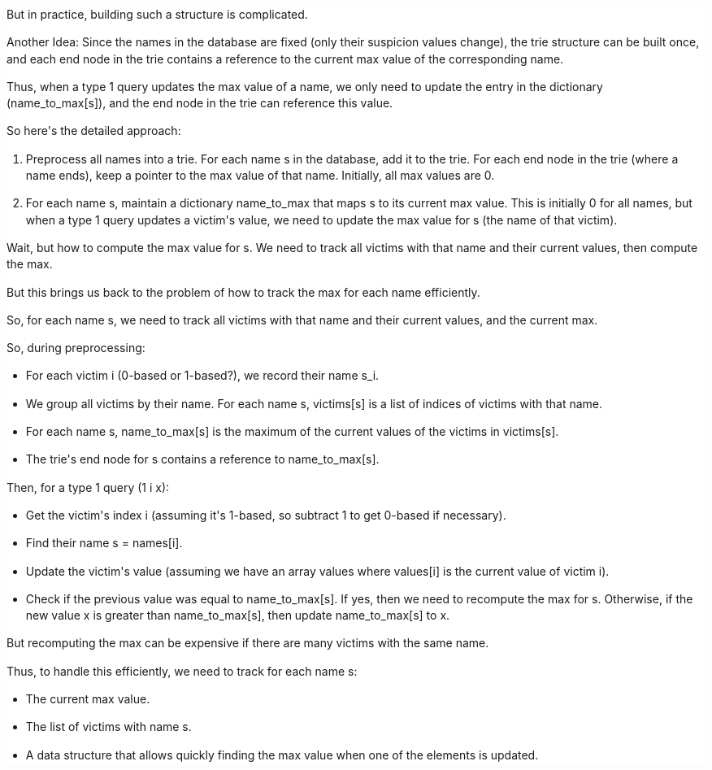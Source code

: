 But in practice, building such a structure is complicated.

Another Idea: Since the names in the database are fixed (only their suspicion values change), the trie structure can be built once, and each end node in the trie contains a reference to the current max value of the corresponding name.

Thus, when a type 1 query updates the max value of a name, we only need to update the entry in the dictionary (name_to_max[s]), and the end node in the trie can reference this value.

So here's the detailed approach:

1. Preprocess all names into a trie. For each name s in the database, add it to the trie. For each end node in the trie (where a name ends), keep a pointer to the max value of that name. Initially, all max values are 0.

2. For each name s, maintain a dictionary name_to_max that maps s to its current max value. This is initially 0 for all names, but when a type 1 query updates a victim's value, we need to update the max value for s (the name of that victim).

Wait, but how to compute the max value for s. We need to track all victims with that name and their current values, then compute the max.

But this brings us back to the problem of how to track the max for each name efficiently.

So, for each name s, we need to track all victims with that name and their current values, and the current max.

So, during preprocessing:

- For each victim i (0-based or 1-based?), we record their name s_i.

- We group all victims by their name. For each name s, victims[s] is a list of indices of victims with that name.

- For each name s, name_to_max[s] is the maximum of the current values of the victims in victims[s].

- The trie's end node for s contains a reference to name_to_max[s].

Then, for a type 1 query (1 i x):

- Get the victim's index i (assuming it's 1-based, so subtract 1 to get 0-based if necessary).

- Find their name s = names[i].

- Update the victim's value (assuming we have an array values where values[i] is the current value of victim i).

- Check if the previous value was equal to name_to_max[s]. If yes, then we need to recompute the max for s. Otherwise, if the new value x is greater than name_to_max[s], then update name_to_max[s] to x.

But recomputing the max can be expensive if there are many victims with the same name.

Thus, to handle this efficiently, we need to track for each name s:

- The current max value.

- The list of victims with name s.

- A data structure that allows quickly finding the max value when one of the elements is updated.
